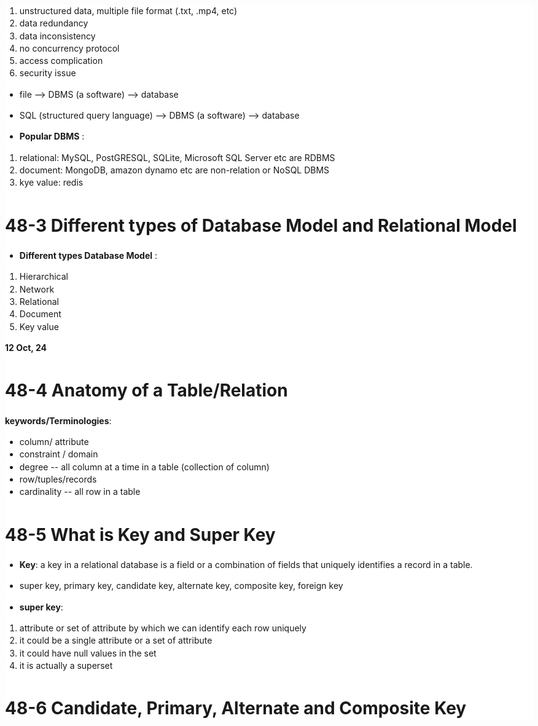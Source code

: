 1. unstructured data, multiple file format (.txt, .mp4, etc)
2. data redundancy
3. data inconsistency
4. no concurrency protocol
5. access complication
6. security issue

- file --> DBMS (a software) --> database
- SQL (structured query language) --> DBMS (a software) --> database

- **Popular DBMS** :

1. relational: MySQL, PostGRESQL, SQLite, Microsoft SQL Server etc are RDBMS
2. document: MongoDB, amazon dynamo etc are non-relation or NoSQL DBMS
3. kye value: redis

# 48-3 Different types of Database Model and Relational Model

- **Different types Database Model** :

1. Hierarchical
2. Network
3. Relational
4. Document
5. Key value

**12 Oct, 24**

# 48-4 Anatomy of a Table/Relation

**keywords/Terminologies**:

- column/ attribute
- constraint / domain
- degree -- all column at a time in a table (collection of column)
- row/tuples/records
- cardinality -- all row in a table

# 48-5 What is Key and Super Key

- **Key**: a key in a relational database is a field or a combination of fields that uniquely identifies a record in a table.
- super key, primary key, candidate key, alternate key, composite key, foreign key

- **super key**:

1. attribute or set of attribute by which we can identify each row uniquely
2. it could be a single attribute or a set of attribute
3. it could have null values in the set
4. it is actually a superset

# 48-6 Candidate, Primary, Alternate and Composite Key
